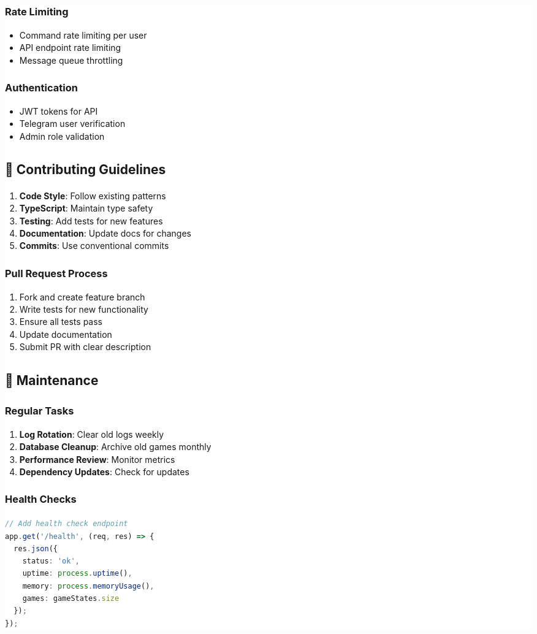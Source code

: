 ### Rate Limiting

- Command rate limiting per user
- API endpoint rate limiting
- Message queue throttling

### Authentication

- JWT tokens for API
- Telegram user verification
- Admin role validation

## 📝 Contributing Guidelines

1. **Code Style**: Follow existing patterns
2. **TypeScript**: Maintain type safety
3. **Testing**: Add tests for new features
4. **Documentation**: Update docs for changes
5. **Commits**: Use conventional commits

### Pull Request Process

1. Fork and create feature branch
2. Write tests for new functionality
3. Ensure all tests pass
4. Update documentation
5. Submit PR with clear description

## 🔧 Maintenance

### Regular Tasks

1. **Log Rotation**: Clear old logs weekly
2. **Database Cleanup**: Archive old games monthly
3. **Performance Review**: Monitor metrics
4. **Dependency Updates**: Check for updates

### Health Checks

```typescript
// Add health check endpoint
app.get('/health', (req, res) => {
  res.json({
    status: 'ok',
    uptime: process.uptime(),
    memory: process.memoryUsage(),
    games: gameStates.size
  });
});
```